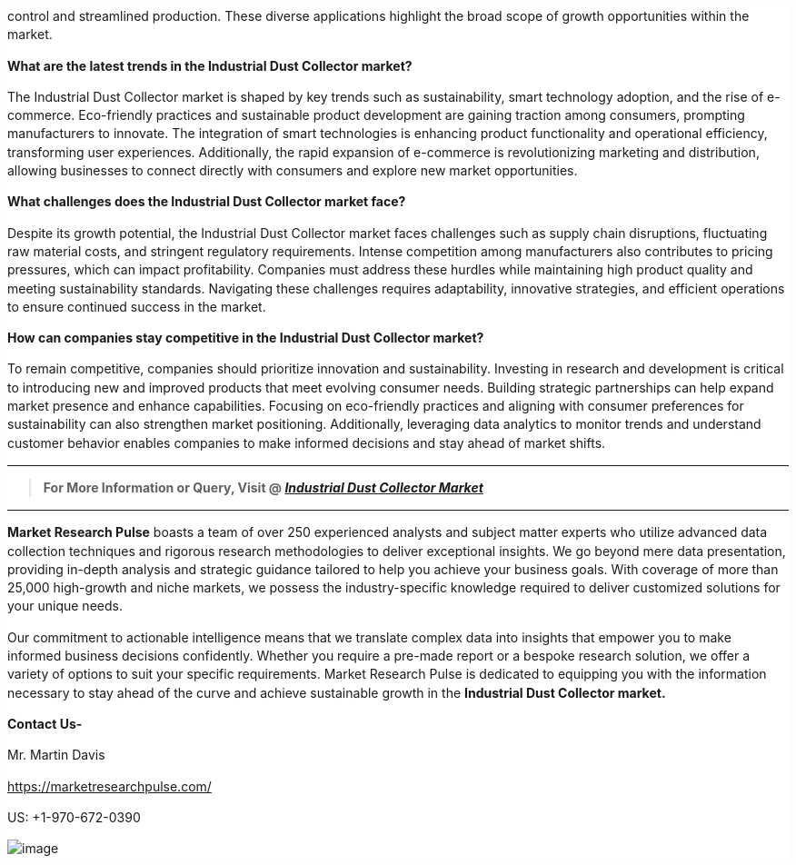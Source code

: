 control and streamlined production. These diverse applications highlight the broad scope of growth opportunities within the market.</p><p><strong>What are the latest trends in the Industrial Dust Collector market?</strong></p><p>The Industrial Dust Collector market is shaped by key trends such as sustainability, smart technology adoption, and the rise of e-commerce. Eco-friendly practices and sustainable product development are gaining traction among consumers, prompting manufacturers to innovate. The integration of smart technologies is enhancing product functionality and operational efficiency, transforming user experiences. Additionally, the rapid expansion of e-commerce is revolutionizing marketing and distribution, allowing businesses to connect directly with consumers and explore new market opportunities.</p><p><strong>What challenges does the Industrial Dust Collector market face?</strong></p><p>Despite its growth potential, the Industrial Dust Collector market faces challenges such as supply chain disruptions, fluctuating raw material costs, and stringent regulatory requirements. Intense competition among manufacturers also contributes to pricing pressures, which can impact profitability. Companies must address these hurdles while maintaining high product quality and meeting sustainability standards. Navigating these challenges requires adaptability, innovative strategies, and efficient operations to ensure continued success in the market.</p><p><strong>How can companies stay competitive in the Industrial Dust Collector market?</strong></p><p>To remain competitive, companies should prioritize innovation and sustainability. Investing in research and development is critical to introducing new and improved products that meet evolving consumer needs. Building strategic partnerships can help expand market presence and enhance capabilities. Focusing on eco-friendly practices and aligning with consumer preferences for sustainability can also strengthen market positioning. Additionally, leveraging data analytics to monitor trends and understand customer behavior enables companies to make informed decisions and stay ahead of market shifts.</p><hr /><blockquote><p><strong>For More Information or Query, Visit @&nbsp;<em><a href="https://marketresearchpulse.com/report/35801/industrial-dust-collector-market?utm_source=Linkedin&utm_medium=0112">Industrial Dust Collector Market</a></em></strong></p></blockquote><hr /><p><strong>Market Research Pulse</strong> boasts a team of over 250 experienced analysts and subject matter experts who utilize advanced data collection techniques and rigorous research methodologies to deliver exceptional insights. We go beyond mere data presentation, providing in-depth analysis and strategic guidance tailored to help you achieve your business goals. With coverage of more than 25,000 high-growth and niche markets, we possess the industry-specific knowledge required to deliver customized solutions for your unique needs.</p><p>Our commitment to actionable intelligence means that we translate complex data into insights that empower you to make informed business decisions confidently. Whether you require a pre-made report or a bespoke research solution, we offer a variety of options to suit your specific requirements. Market Research Pulse is dedicated to equipping you with the information necessary to stay ahead of the curve and achieve sustainable growth in the <strong>Industrial Dust Collector market.</strong></p><p><strong>Contact Us-</strong></p><p>Mr. Martin Davis</p><p>https://marketresearchpulse.com/</p><p>US: +1-970-672-0390</p>
![image](https://github.com/user-attachments/assets/99d66385-9717-413d-bf25-a9a5b6ca7724)
